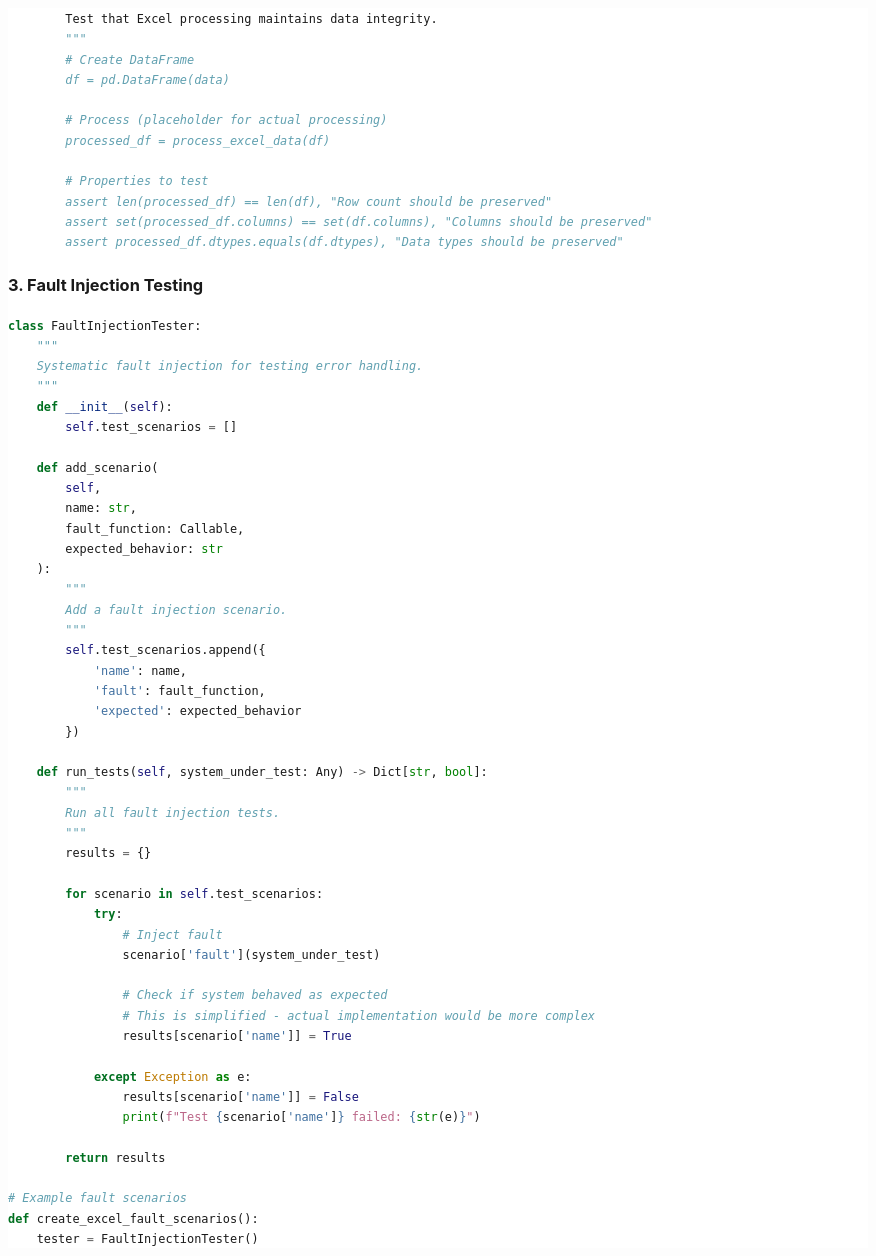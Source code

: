 ```python
        Test that Excel processing maintains data integrity.
        """
        # Create DataFrame
        df = pd.DataFrame(data)

        # Process (placeholder for actual processing)
        processed_df = process_excel_data(df)

        # Properties to test
        assert len(processed_df) == len(df), "Row count should be preserved"
        assert set(processed_df.columns) == set(df.columns), "Columns should be preserved"
        assert processed_df.dtypes.equals(df.dtypes), "Data types should be preserved"
```

### 3. Fault Injection Testing

```python
class FaultInjectionTester:
    """
    Systematic fault injection for testing error handling.
    """
    def __init__(self):
        self.test_scenarios = []

    def add_scenario(
        self,
        name: str,
        fault_function: Callable,
        expected_behavior: str
    ):
        """
        Add a fault injection scenario.
        """
        self.test_scenarios.append({
            'name': name,
            'fault': fault_function,
            'expected': expected_behavior
        })

    def run_tests(self, system_under_test: Any) -> Dict[str, bool]:
        """
        Run all fault injection tests.
        """
        results = {}

        for scenario in self.test_scenarios:
            try:
                # Inject fault
                scenario['fault'](system_under_test)

                # Check if system behaved as expected
                # This is simplified - actual implementation would be more complex
                results[scenario['name']] = True

            except Exception as e:
                results[scenario['name']] = False
                print(f"Test {scenario['name']} failed: {str(e)}")

        return results

# Example fault scenarios
def create_excel_fault_scenarios():
    tester = FaultInjectionTester()
```